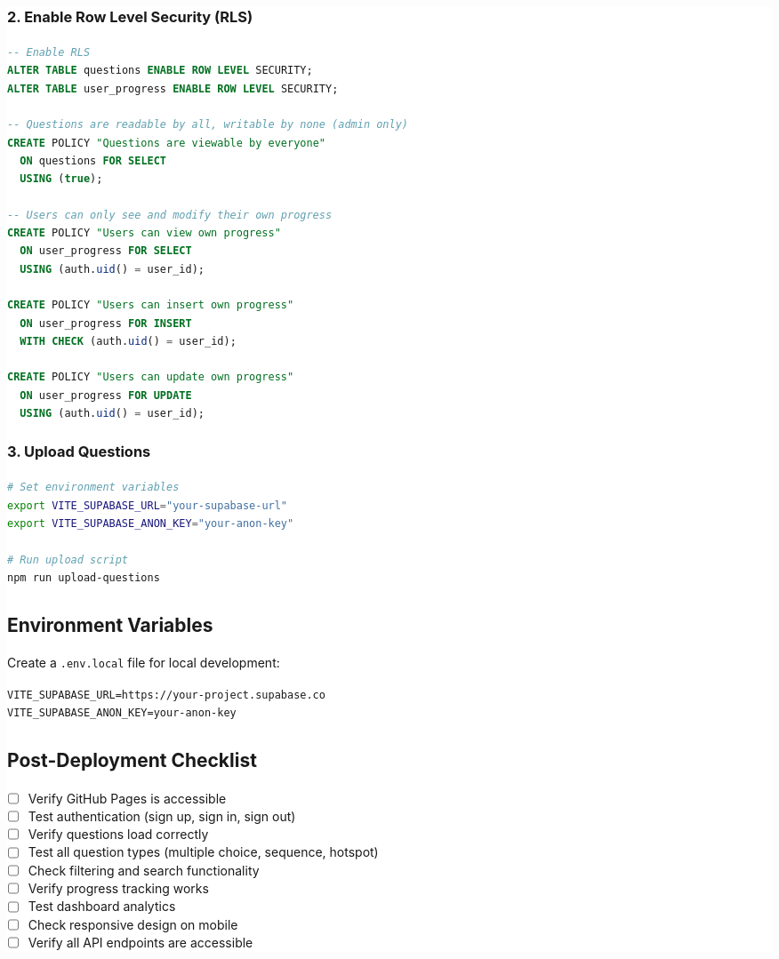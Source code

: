 ### 2. Enable Row Level Security (RLS)

```sql
-- Enable RLS
ALTER TABLE questions ENABLE ROW LEVEL SECURITY;
ALTER TABLE user_progress ENABLE ROW LEVEL SECURITY;

-- Questions are readable by all, writable by none (admin only)
CREATE POLICY "Questions are viewable by everyone" 
  ON questions FOR SELECT 
  USING (true);

-- Users can only see and modify their own progress
CREATE POLICY "Users can view own progress" 
  ON user_progress FOR SELECT 
  USING (auth.uid() = user_id);

CREATE POLICY "Users can insert own progress" 
  ON user_progress FOR INSERT 
  WITH CHECK (auth.uid() = user_id);

CREATE POLICY "Users can update own progress" 
  ON user_progress FOR UPDATE 
  USING (auth.uid() = user_id);
```

### 3. Upload Questions

```bash
# Set environment variables
export VITE_SUPABASE_URL="your-supabase-url"
export VITE_SUPABASE_ANON_KEY="your-anon-key"

# Run upload script
npm run upload-questions
```

## Environment Variables

Create a `.env.local` file for local development:

```env
VITE_SUPABASE_URL=https://your-project.supabase.co
VITE_SUPABASE_ANON_KEY=your-anon-key
```

## Post-Deployment Checklist

- [ ] Verify GitHub Pages is accessible
- [ ] Test authentication (sign up, sign in, sign out)
- [ ] Verify questions load correctly
- [ ] Test all question types (multiple choice, sequence, hotspot)
- [ ] Check filtering and search functionality
- [ ] Verify progress tracking works
- [ ] Test dashboard analytics
- [ ] Check responsive design on mobile
- [ ] Verify all API endpoints are accessible
